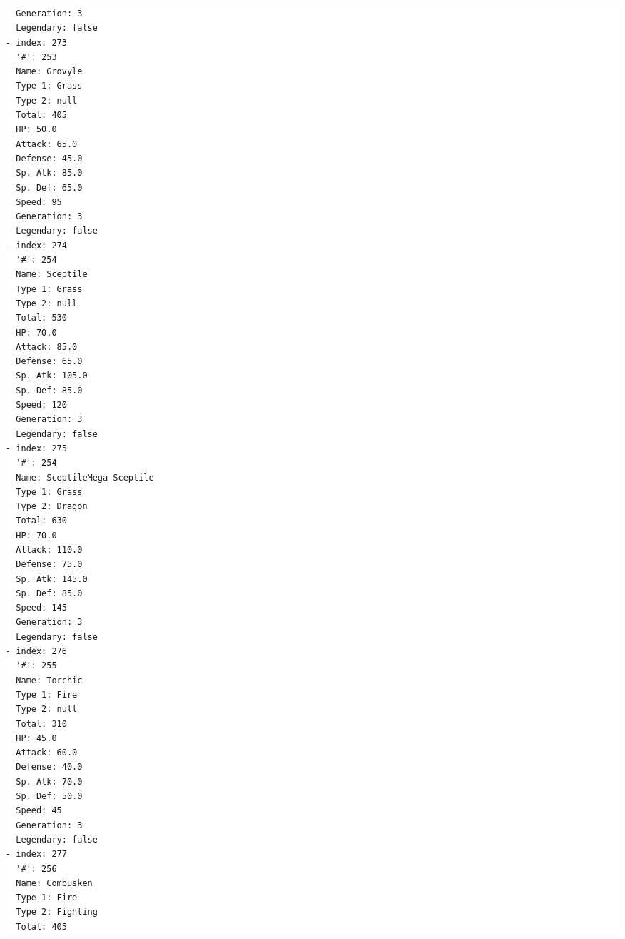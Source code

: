       Generation: 3
      Legendary: false
    - index: 273
      '#': 253
      Name: Grovyle
      Type 1: Grass
      Type 2: null
      Total: 405
      HP: 50.0
      Attack: 65.0
      Defense: 45.0
      Sp. Atk: 85.0
      Sp. Def: 65.0
      Speed: 95
      Generation: 3
      Legendary: false
    - index: 274
      '#': 254
      Name: Sceptile
      Type 1: Grass
      Type 2: null
      Total: 530
      HP: 70.0
      Attack: 85.0
      Defense: 65.0
      Sp. Atk: 105.0
      Sp. Def: 85.0
      Speed: 120
      Generation: 3
      Legendary: false
    - index: 275
      '#': 254
      Name: SceptileMega Sceptile
      Type 1: Grass
      Type 2: Dragon
      Total: 630
      HP: 70.0
      Attack: 110.0
      Defense: 75.0
      Sp. Atk: 145.0
      Sp. Def: 85.0
      Speed: 145
      Generation: 3
      Legendary: false
    - index: 276
      '#': 255
      Name: Torchic
      Type 1: Fire
      Type 2: null
      Total: 310
      HP: 45.0
      Attack: 60.0
      Defense: 40.0
      Sp. Atk: 70.0
      Sp. Def: 50.0
      Speed: 45
      Generation: 3
      Legendary: false
    - index: 277
      '#': 256
      Name: Combusken
      Type 1: Fire
      Type 2: Fighting
      Total: 405